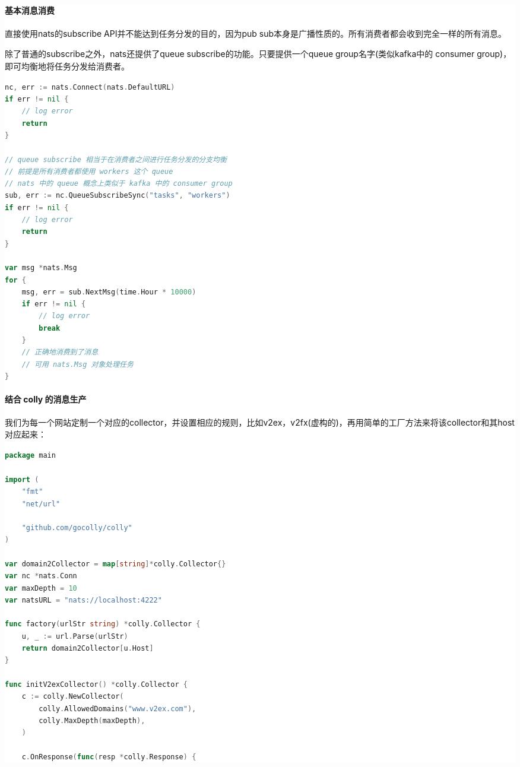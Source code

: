 #### 基本消息消费

直接使用nats的subscribe API并不能达到任务分发的目的，因为pub sub本身是广播性质的。所有消费者都会收到完全一样的所有消息。

除了普通的subscribe之外，nats还提供了queue subscribe的功能。只要提供一个queue group名字(类似kafka中的 consumer group)，即可均衡地将任务分发给消费者。

```go
nc, err := nats.Connect(nats.DefaultURL)
if err != nil {
	// log error
	return
}

// queue subscribe 相当于在消费者之间进行任务分发的分支均衡
// 前提是所有消费者都使用 workers 这个 queue
// nats 中的 queue 概念上类似于 kafka 中的 consumer group
sub, err := nc.QueueSubscribeSync("tasks", "workers")
if err != nil {
	// log error
	return
}

var msg *nats.Msg
for {
	msg, err = sub.NextMsg(time.Hour * 10000)
	if err != nil {
		// log error
		break
	}
	// 正确地消费到了消息
	// 可用 nats.Msg 对象处理任务
}
```

#### 结合 colly 的消息生产

我们为每一个网站定制一个对应的collector，并设置相应的规则，比如v2ex，v2fx(虚构的)，再用简单的工厂方法来将该collector和其host对应起来：

```go
package main

import (
	"fmt"
	"net/url"

	"github.com/gocolly/colly"
)

var domain2Collector = map[string]*colly.Collector{}
var nc *nats.Conn
var maxDepth = 10
var natsURL = "nats://localhost:4222"

func factory(urlStr string) *colly.Collector {
	u, _ := url.Parse(urlStr)
	return domain2Collector[u.Host]
}

func initV2exCollector() *colly.Collector {
	c := colly.NewCollector(
		colly.AllowedDomains("www.v2ex.com"),
		colly.MaxDepth(maxDepth),
	)

	c.OnResponse(func(resp *colly.Response) {
```